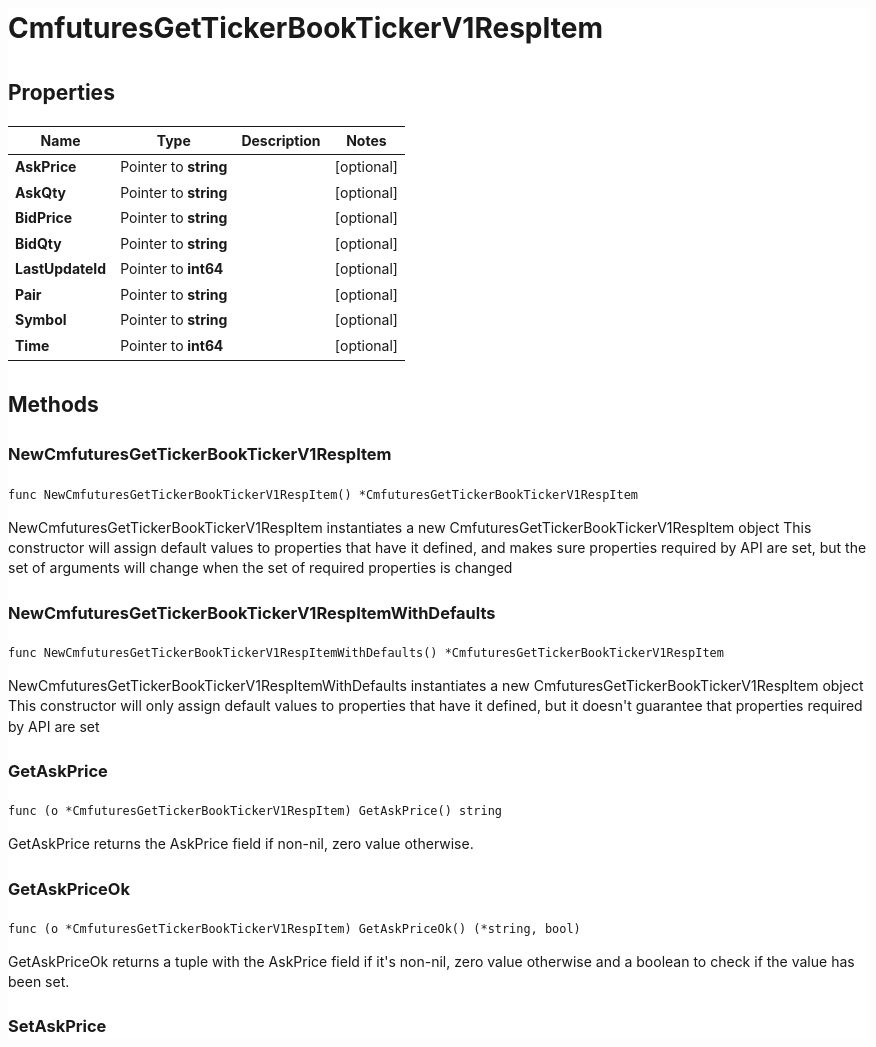 # CmfuturesGetTickerBookTickerV1RespItem

## Properties

Name | Type | Description | Notes
------------ | ------------- | ------------- | -------------
**AskPrice** | Pointer to **string** |  | [optional] 
**AskQty** | Pointer to **string** |  | [optional] 
**BidPrice** | Pointer to **string** |  | [optional] 
**BidQty** | Pointer to **string** |  | [optional] 
**LastUpdateId** | Pointer to **int64** |  | [optional] 
**Pair** | Pointer to **string** |  | [optional] 
**Symbol** | Pointer to **string** |  | [optional] 
**Time** | Pointer to **int64** |  | [optional] 

## Methods

### NewCmfuturesGetTickerBookTickerV1RespItem

`func NewCmfuturesGetTickerBookTickerV1RespItem() *CmfuturesGetTickerBookTickerV1RespItem`

NewCmfuturesGetTickerBookTickerV1RespItem instantiates a new CmfuturesGetTickerBookTickerV1RespItem object
This constructor will assign default values to properties that have it defined,
and makes sure properties required by API are set, but the set of arguments
will change when the set of required properties is changed

### NewCmfuturesGetTickerBookTickerV1RespItemWithDefaults

`func NewCmfuturesGetTickerBookTickerV1RespItemWithDefaults() *CmfuturesGetTickerBookTickerV1RespItem`

NewCmfuturesGetTickerBookTickerV1RespItemWithDefaults instantiates a new CmfuturesGetTickerBookTickerV1RespItem object
This constructor will only assign default values to properties that have it defined,
but it doesn't guarantee that properties required by API are set

### GetAskPrice

`func (o *CmfuturesGetTickerBookTickerV1RespItem) GetAskPrice() string`

GetAskPrice returns the AskPrice field if non-nil, zero value otherwise.

### GetAskPriceOk

`func (o *CmfuturesGetTickerBookTickerV1RespItem) GetAskPriceOk() (*string, bool)`

GetAskPriceOk returns a tuple with the AskPrice field if it's non-nil, zero value otherwise
and a boolean to check if the value has been set.

### SetAskPrice
